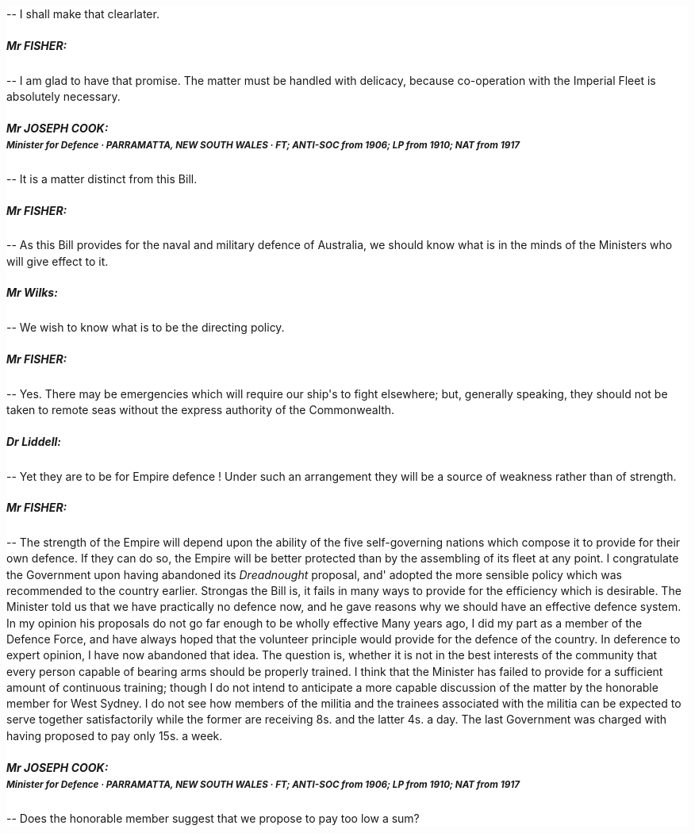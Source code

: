 --  I shall make that  clearlater. 

##### Mr FISHER:

-- I am glad to have that promise. The matter must be handled with delicacy, because co-operation with the Imperial Fleet is absolutely necessary. 

##### Mr JOSEPH COOK:<br><small class="text-muted">Minister for Defence &middot; PARRAMATTA, NEW SOUTH WALES &middot; FT; ANTI-SOC from 1906; LP from 1910; NAT from 1917</small>

--  It is a matter distinct from this Bill. 

##### Mr FISHER:

-- As this Bill provides for the naval and military defence of Australia, we should know what is in the minds of the Ministers who will give effect to it. 

##### Mr Wilks:

--  We wish to know what is to be the directing policy. 

##### Mr FISHER:

-- Yes. There may be emergencies which will require our ship's to fight elsewhere; but, generally speaking, they should not be taken to remote seas without the express authority of the Commonwealth. 

##### Dr Liddell:

--  Yet they are to be for Empire defence ! Under such an arrangement they will be a source of weakness rather than of strength. 

##### Mr FISHER:

-- The strength of the Empire will depend upon the ability of the five self-governing nations which compose it to provide for their own defence. If they can do so, the Empire will be better protected than by the assembling of its fleet at any point. I congratulate the Government upon having abandoned its  *Dreadnought*  proposal, and' adopted the more sensible policy which was recommended to the country earlier. Strongas the Bill is, it fails in many ways to provide for the efficiency which is desirable. The Minister told us that we have practically no defence now, and he gave reasons why we should have an effective defence system. In my opinion his proposals do not go far enough to be wholly effective Many years ago, I did my part as a member of the Defence Force, and have always hoped that the volunteer principle would provide for the defence of the country. In deference to expert opinion, I have now abandoned that idea. The question is, whether it is not in the best interests of the community that every person capable of bearing arms should be properly trained. I think that the Minister has failed to provide for a sufficient amount of continuous training; though I do not intend to anticipate a more capable discussion of the matter by the honorable member for West Sydney. I do not see how members of the militia and the trainees associated with the militia can be expected to serve together satisfactorily while the former are receiving  8s.  and the latter  4s.  a day. The last Government was charged with having proposed to pay only  15s.  a week. 

##### Mr JOSEPH COOK:<br><small class="text-muted">Minister for Defence &middot; PARRAMATTA, NEW SOUTH WALES &middot; FT; ANTI-SOC from 1906; LP from 1910; NAT from 1917</small>

--  Does the honorable member suggest that we propose to pay too low a sum? 

